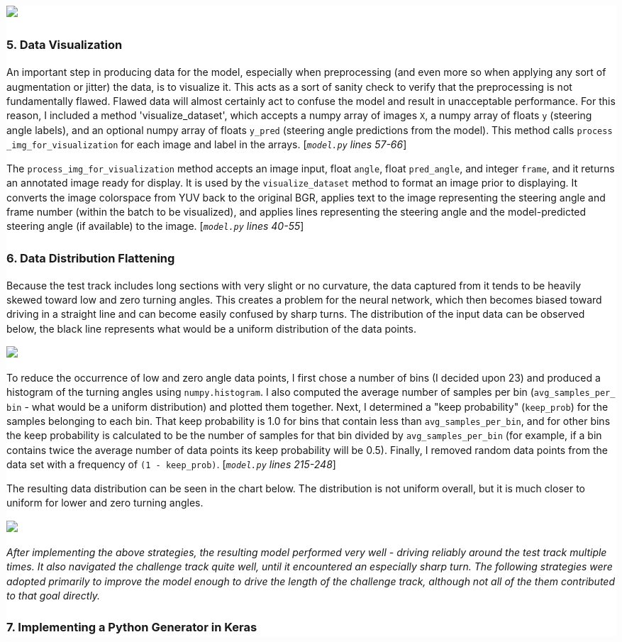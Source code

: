 <img src="./images/sanity-check-take-4.gif?raw=true">

### 5. Data Visualization

An important step in producing data for the model, especially when preprocessing (and even more so when applying any sort of augmentation or jitter) the data, is to visualize it. This acts as a sort of sanity check to verify that the preprocessing is not fundamentally flawed. Flawed data will almost certainly act to confuse the model and result in unacceptable performance. For this reason, I included a method 'visualize_dataset', which accepts a numpy array of images `X`, a numpy array of floats `y` (steering angle labels), and an optional numpy array of floats `y_pred` (steering angle predictions from the model). This method calls `process_img_for_visualization` for each image and label in the arrays. [*`model.py` lines 57-66*]

The `process_img_for_visualization` method accepts an image input, float `angle`, float `pred_angle`, and integer `frame`, and it returns an annotated image ready for display. It is used by the `visualize_dataset` method to format an image prior to displaying. It converts the image colorspace from YUV back to the original BGR, applies text to the image representing the steering angle and frame number (within the batch to be visualized), and applies lines representing the steering angle and the model-predicted steering angle (if available) to the image. [*`model.py` lines 40-55*]

### 6. Data Distribution Flattening 

Because the test track includes long sections with very slight or no curvature, the data captured from it tends to be heavily skewed toward low and zero turning angles. This creates a problem for the neural network, which then becomes biased toward driving in a straight line and can become easily confused by sharp turns. The distribution of the input data can be observed below, the black line represents what would be a uniform distribution of the data points. 

<img src="./images/data_distribution_before_3.png?raw=true" width="400px">

To reduce the occurrence of low and zero angle data points, I first chose a number of bins (I decided upon 23) and produced a histogram of the turning angles using `numpy.histogram`. I also computed the average number of samples per bin (`avg_samples_per_bin` - what would be a uniform distribution) and plotted them together. Next, I determined a "keep probability" (`keep_prob`) for the samples belonging to each bin. That keep probability is 1.0 for bins that contain less than `avg_samples_per_bin`, and for other bins the keep probability is calculated to be the number of samples for that bin divided by `avg_samples_per_bin` (for example, if a bin contains twice the average number of data points its keep probability will be 0.5). Finally, I removed random data points from the data set with a frequency of `(1 - keep_prob)`.  [*`model.py` lines 215-248*]

The resulting data distribution can be seen in the chart below. The distribution is not uniform overall, but it is much closer to uniform for lower and zero turning angles.

<img src="./images/data_distribution_after.png?raw=true" width="400px">

*After implementing the above strategies, the resulting model performed very well - driving reliably around the test track multiple times. It also navigated the challenge track quite well, until it encountered an especially sharp turn. The following strategies were adopted primarily to improve the model enough to drive the length of the challenge track, although not all of the them contributed to that goal directly.*

### 7. Implementing a Python Generator in Keras


[//]: # (Image References)
[image1]: ./report_images/hist1.png "Initial data set"
[image2]:  ./report_images/hist2.png "Initial training set"
[image3]: ./report_images/hist3.png "initial validation set"
[image4]: ./report_images/hist4.png "training set redundant data removed"
[image5]:  ./report_images/hist5.png "training set filtered data"
[image6]:  ./report_images/hist6.png  "training set comparison"
[image7]:  ./report_images/preprocess1.png "sample image in rgb"
[image8]:  ./report_images/preprocess1_in_yuv.png "sample image in yuv"
[image9]:  ./report_images/preprocess2.png "cropped image"
[image10]:  ./report_images/preprocess3.png "resized 64x64 image"
[image11]:  ./report_images/preprocess4.png "flipped image"
[image12]:  ./report_images/preprocess5_img1.png "random shadow sample 1"
[image13]:  ./report_images/preprocess5_img2.png "random shadow sample 2"
[image14]:  ./report_images/preprocess5_img3.png "random shadow sample 3"
[image15]:  ./report_images/preprocess5_img4.png "random shadow sample 4"
[image16]:  ./report_images/preprocess6_img1.png "brightness augmentation sample 1"
[image17]:  ./report_images/preprocess6_img2.png "brightness augmentation sample 2"
[image18]:  ./report_images/preprocess7_img1.png "full preproced image sample 1"
[image19]:  ./report_images/preprocess7_img2.png "full preproced image sample 1"
[image20]:  ""